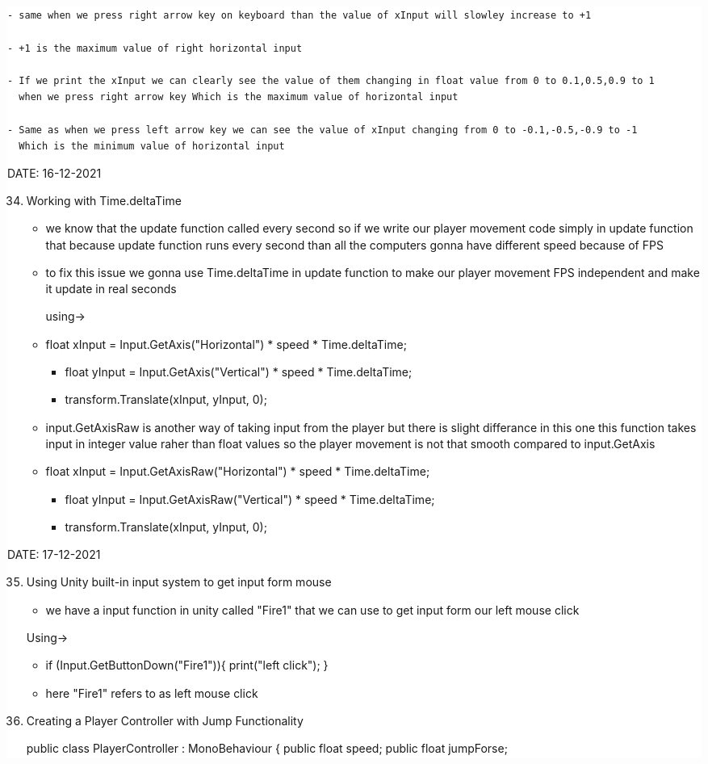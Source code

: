 	- same when we press right arrow key on keyboard than the value of xInput will slowley increase to +1
	
	- +1 is the maximum value of right horizontal input
	
	- If we print the xInput we can clearly see the value of them changing in float value from 0 to 0.1,0.5,0.9 to 1
	  when we press right arrow key Which is the maximum value of horizontal input

	- Same as when we press left arrow key we can see the value of xInput changing from 0 to -0.1,-0.5,-0.9 to -1
	  Which is the minimum value of horizontal input

DATE:	16-12-2021

34. Working with Time.deltaTime

	- we know that the update function called every second so if we write our player movement code simply
	  in update function that because update function runs every second than all the computers gonna have 
	  different speed because of FPS
	  
	- to fix this issue we gonna use Time.deltaTime in update function to make our player movement
	  FPS independent and make it update in real seconds 
	  
	  using-> 
	  
	- float xInput = Input.GetAxis("Horizontal") * speed * Time.deltaTime;
    	- float yInput = Input.GetAxis("Vertical") * speed * Time.deltaTime;

    	- transform.Translate(xInput, yInput, 0);
	
	- input.GetAxisRaw is another way of taking input from the player but there is slight differance in this one
	  this function takes input in integer value raher than float values so the player movement is not that smooth
	  compared to input.GetAxis
	
	- float xInput = Input.GetAxisRaw("Horizontal") * speed * Time.deltaTime;
    	- float yInput = Input.GetAxisRaw("Vertical") * speed * Time.deltaTime;

    	- transform.Translate(xInput, yInput, 0);

DATE:	17-12-2021
	
35. Using Unity built-in input system to get input form mouse

	- we have a input function in unity called "Fire1" that we can use to get input form our left mouse click
	
	Using->
	
	- if (Input.GetButtonDown("Fire1")){
          print("left click");
      }
	  
	- here "Fire1" refers to as left mouse click
	
36. Creating a Player Controller with Jump Functionality

	public class PlayerController : MonoBehaviour
{
    public float speed;
    public float jumpForse;
